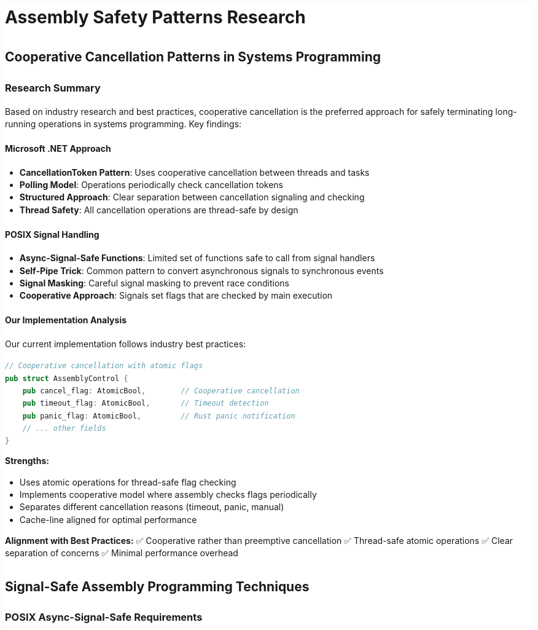 # Assembly Safety Patterns Research

## Cooperative Cancellation Patterns in Systems Programming

### Research Summary

Based on industry research and best practices, cooperative cancellation is the preferred approach for safely terminating long-running operations in systems programming. Key findings:

#### Microsoft .NET Approach
- **CancellationToken Pattern**: Uses cooperative cancellation between threads and tasks
- **Polling Model**: Operations periodically check cancellation tokens
- **Structured Approach**: Clear separation between cancellation signaling and checking
- **Thread Safety**: All cancellation operations are thread-safe by design

#### POSIX Signal Handling
- **Async-Signal-Safe Functions**: Limited set of functions safe to call from signal handlers
- **Self-Pipe Trick**: Common pattern to convert asynchronous signals to synchronous events
- **Signal Masking**: Careful signal masking to prevent race conditions
- **Cooperative Approach**: Signals set flags that are checked by main execution

#### Our Implementation Analysis
Our current implementation follows industry best practices:

```rust
// Cooperative cancellation with atomic flags
pub struct AssemblyControl {
    pub cancel_flag: AtomicBool,        // Cooperative cancellation
    pub timeout_flag: AtomicBool,       // Timeout detection
    pub panic_flag: AtomicBool,         // Rust panic notification
    // ... other fields
}
```

**Strengths:**
- Uses atomic operations for thread-safe flag checking
- Implements cooperative model where assembly checks flags periodically
- Separates different cancellation reasons (timeout, panic, manual)
- Cache-line aligned for optimal performance

**Alignment with Best Practices:**
✅ Cooperative rather than preemptive cancellation
✅ Thread-safe atomic operations
✅ Clear separation of concerns
✅ Minimal performance overhead

## Signal-Safe Assembly Programming Techniques

### POSIX Async-Signal-Safe Requirements
